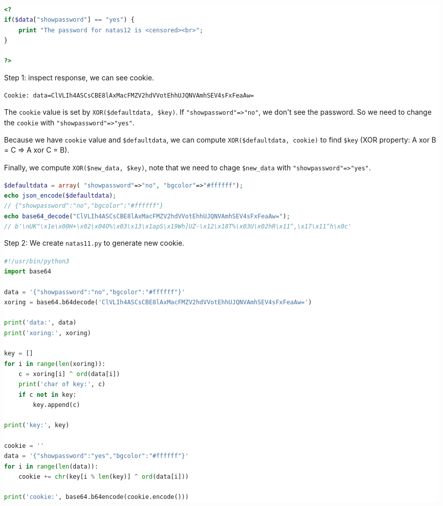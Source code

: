```php
<?
if($data["showpassword"] == "yes") {
    print "The password for natas12 is <censored><br>";
}

?>
```

Step 1: inspect response, we can see cookie.

```
Cookie: data=ClVLIh4ASCsCBE8lAxMacFMZV2hdVVotEhhUJQNVAmhSEV4sFxFeaAw=
```

The `cookie` value is set by `XOR($defaultdata, $key)`. If `"showpassword"=>"no"`, we don't see the password. So we need to change the `cookie` with `"showpassword"=>"yes"`.

Because we have `cookie` value and `$defaultdata`, we can compute `XOR($defaultdata, cookie)` to find `$key` (XOR property: A xor B = C => A xor C = B).

Finally, we compute `XOR($new_data, $key)`, note that we need to chage `$new_data` with `"showpassword"=>"yes"`.

```php
$defaultdata = array( "showpassword"=>"no", "bgcolor"=>"#ffffff");
echo json_encode($defaultdata);
// {"showpassword":"no","bgcolor":"#ffffff"}
echo base64_decode("ClVLIh4ASCsCBE8lAxMacFMZV2hdVVotEhhUJQNVAmhSEV4sFxFeaAw=");
// b'\nUK"\x1e\x00H+\x02\x04O%\x03\x13\x1apS\x19Wh]UZ-\x12\x18T%\x03U\x02hR\x11^,\x17\x11^h\x0c'
```

Step 2: We create `natas11.py` to generate new cookie.

```python
#!/usr/bin/python3
import base64

data = '{"showpassword":"no","bgcolor":"#ffffff"}'
xoring = base64.b64decode('ClVLIh4ASCsCBE8lAxMacFMZV2hdVVotEhhUJQNVAmhSEV4sFxFeaAw=')

print('data:', data)
print('xoring:', xoring)

key = []
for i in range(len(xoring)):
    c = xoring[i] ^ ord(data[i])
    print('char of key:', c)
    if c not in key:
        key.append(c)

print('key:', key)

cookie = ''
data = '{"showpassword":"yes","bgcolor":"#ffffff"}'
for i in range(len(data)):
    cookie += chr(key[i % len(key)] ^ ord(data[i]))

print('cookie:', base64.b64encode(cookie.encode()))
```
